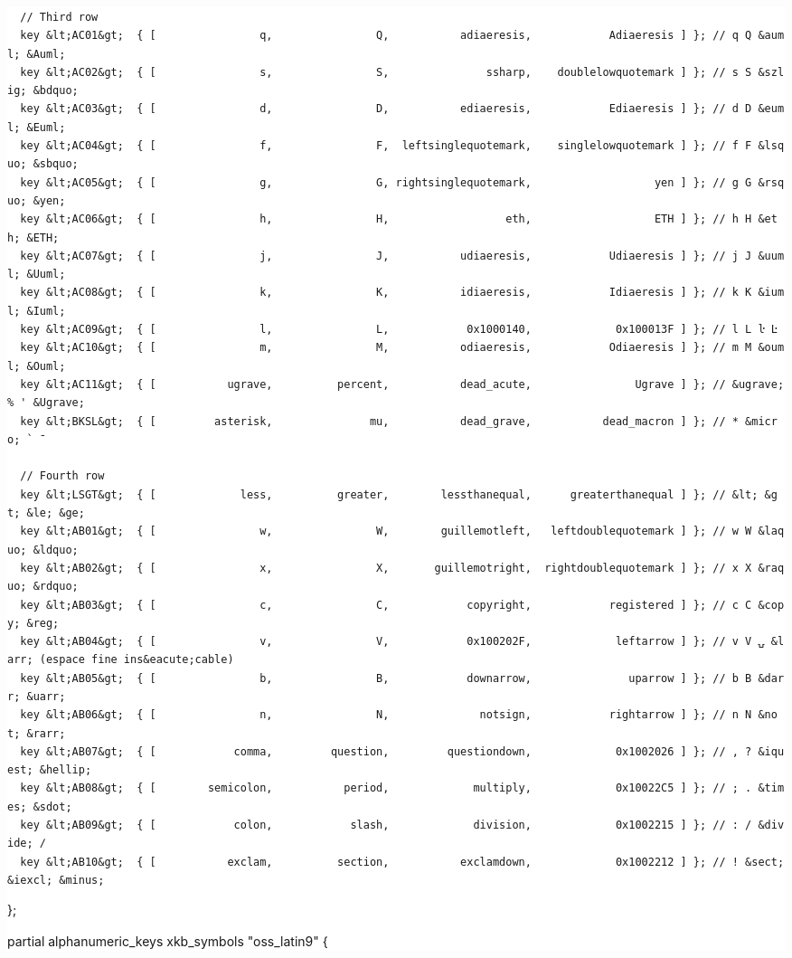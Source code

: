       // Third row
      key &lt;AC01&gt;  { [                q,                Q,           adiaeresis,            Adiaeresis ] }; // q Q &auml; &Auml;
      key &lt;AC02&gt;  { [                s,                S,               ssharp,    doublelowquotemark ] }; // s S &szlig; &bdquo;
      key &lt;AC03&gt;  { [                d,                D,           ediaeresis,            Ediaeresis ] }; // d D &euml; &Euml;
      key &lt;AC04&gt;  { [                f,                F,  leftsinglequotemark,    singlelowquotemark ] }; // f F &lsquo; &sbquo;
      key &lt;AC05&gt;  { [                g,                G, rightsinglequotemark,                   yen ] }; // g G &rsquo; &yen;
      key &lt;AC06&gt;  { [                h,                H,                  eth,                   ETH ] }; // h H &eth; &ETH;
      key &lt;AC07&gt;  { [                j,                J,           udiaeresis,            Udiaeresis ] }; // j J &uuml; &Uuml;
      key &lt;AC08&gt;  { [                k,                K,           idiaeresis,            Idiaeresis ] }; // k K &iuml; &Iuml;
      key &lt;AC09&gt;  { [                l,                L,            0x1000140,             0x100013F ] }; // l L ŀ Ŀ
      key &lt;AC10&gt;  { [                m,                M,           odiaeresis,            Odiaeresis ] }; // m M &ouml; &Ouml;
      key &lt;AC11&gt;  { [           ugrave,          percent,           dead_acute,                Ugrave ] }; // &ugrave; % ' &Ugrave;
      key &lt;BKSL&gt;  { [         asterisk,               mu,           dead_grave,           dead_macron ] }; // * &micro; ` ̄

      // Fourth row
      key &lt;LSGT&gt;  { [             less,          greater,        lessthanequal,      greaterthanequal ] }; // &lt; &gt; &le; &ge;
      key &lt;AB01&gt;  { [                w,                W,        guillemotleft,   leftdoublequotemark ] }; // w W &laquo; &ldquo;
      key &lt;AB02&gt;  { [                x,                X,       guillemotright,  rightdoublequotemark ] }; // x X &raquo; &rdquo;
      key &lt;AB03&gt;  { [                c,                C,            copyright,            registered ] }; // c C &copy; &reg;
      key &lt;AB04&gt;  { [                v,                V,            0x100202F,             leftarrow ] }; // v V ⍽ &larr; (espace fine ins&eacute;cable)
      key &lt;AB05&gt;  { [                b,                B,            downarrow,               uparrow ] }; // b B &darr; &uarr;
      key &lt;AB06&gt;  { [                n,                N,              notsign,            rightarrow ] }; // n N &not; &rarr;
      key &lt;AB07&gt;  { [            comma,         question,         questiondown,             0x1002026 ] }; // , ? &iquest; &hellip;
      key &lt;AB08&gt;  { [        semicolon,           period,             multiply,             0x10022C5 ] }; // ; . &times; &sdot;
      key &lt;AB09&gt;  { [            colon,            slash,             division,             0x1002215 ] }; // : / &divide; ∕
      key &lt;AB10&gt;  { [           exclam,          section,           exclamdown,             0x1002212 ] }; // ! &sect; &iexcl; &minus;
  };

  partial alphanumeric_keys
  xkb_symbols &quot;oss_latin9&quot; {

